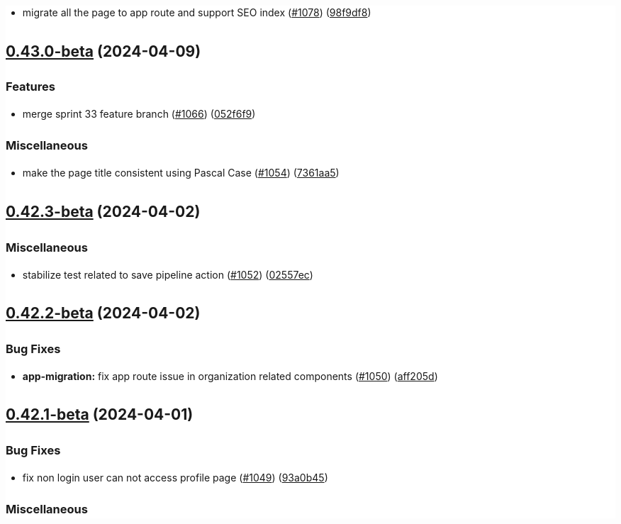 * migrate all the page to app route and support SEO index ([#1078](https://github.com/instill-ai/console/issues/1078)) ([98f9df8](https://github.com/instill-ai/console/commit/98f9df89d3c71fcb510e6e7919c37110f928be9a))

## [0.43.0-beta](https://github.com/instill-ai/console/compare/v0.42.3-beta...v0.43.0-beta) (2024-04-09)


### Features

* merge sprint 33 feature branch ([#1066](https://github.com/instill-ai/console/issues/1066)) ([052f6f9](https://github.com/instill-ai/console/commit/052f6f9b44fc1624afd1fb44dc3e1f0c37b09440))


### Miscellaneous

* make the page title consistent using Pascal Case ([#1054](https://github.com/instill-ai/console/issues/1054)) ([7361aa5](https://github.com/instill-ai/console/commit/7361aa59806503990a25299f78692d8847c5eadd))

## [0.42.3-beta](https://github.com/instill-ai/console/compare/v0.42.2-beta...v0.42.3-beta) (2024-04-02)


### Miscellaneous

* stabilize test related to save pipeline action ([#1052](https://github.com/instill-ai/console/issues/1052)) ([02557ec](https://github.com/instill-ai/console/commit/02557ec5298eb4d96f8fdafa8e6b466de85cbf97))

## [0.42.2-beta](https://github.com/instill-ai/console/compare/v0.42.1-beta...v0.42.2-beta) (2024-04-02)


### Bug Fixes

* **app-migration:** fix app route issue in organization related components ([#1050](https://github.com/instill-ai/console/issues/1050)) ([aff205d](https://github.com/instill-ai/console/commit/aff205d25d0ea3536e35ab9bd7063c29ea95c2a0))

## [0.42.1-beta](https://github.com/instill-ai/console/compare/v0.42.0-beta...v0.42.1-beta) (2024-04-01)


### Bug Fixes

* fix non login user can not access profile page ([#1049](https://github.com/instill-ai/console/issues/1049)) ([93a0b45](https://github.com/instill-ai/console/commit/93a0b45771e2ff3ed96d6df00f1b36d13fc96337))


### Miscellaneous
